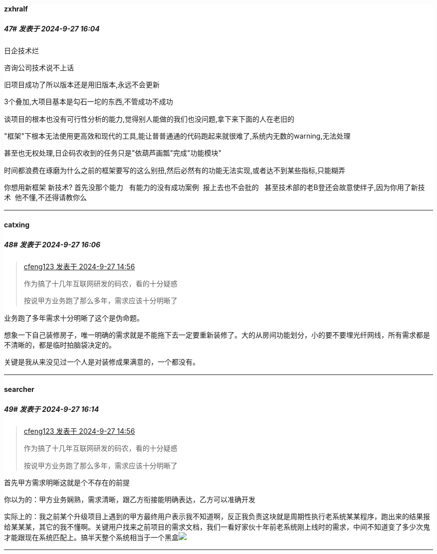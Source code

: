 ####  zxhralf  
##### 47#       发表于 2024-9-27 16:04

日企技术烂

咨询公司技术说不上话

旧项目成功了所以版本还是用旧版本,永远不会更新

3个叠加,大项目基本是勾石一坨的东西,不管成功不成功

谈项目的根本也没有可行性分析的能力,觉得别人能做的我们也没问题,拿下来下面的人在老旧的

"框架"下根本无法使用更高效和现代的工具,能让普普通通的代码跑起来就很难了,系统内无数的warning,无法处理

甚至也无权处理,日企码农收到的任务只是"依葫芦画瓢"完成"功能模块"

时间都浪费在琢磨为什么之前的框架要写的这么别扭,然后必然有的功能无法实现,或者达不到某些指标,只能糊弄

你想用新框架 新技术? 首先没那个能力   有能力的没有成功案例  报上去也不会批的   甚至技术部的老B登还会故意使绊子,因为你用了新技术  他不懂,不还得请教你么


*****

####  catxing  
##### 48#       发表于 2024-9-27 16:06

<blockquote><a href="httphttps://bbs.saraba1st.com/2b/forum.php?mod=redirect&amp;goto=findpost&amp;pid=66322766&amp;ptid=2201036" target="_blank">cfeng123 发表于 2024-9-27 14:56</a>

作为搞了十几年互联网研发的码农，看的十分疑惑

按说甲方业务跑了那么多年，需求应该十分明晰了</blockquote>
业务跑了多年需求十分明晰了这个是伪命题。

想象一下自己装修房子，唯一明确的需求就是不能拖下去一定要重新装修了。大的从房间功能划分，小的要不要埋光纤网线，所有需求都是不清晰的，都是临时拍脑袋决定的。

关键是我从来没见过一个人是对装修成果满意的，一个都没有。


*****

####  searcher  
##### 49#       发表于 2024-9-27 16:14

<blockquote><a href="httphttps://bbs.saraba1st.com/2b/forum.php?mod=redirect&amp;goto=findpost&amp;pid=66322766&amp;ptid=2201036" target="_blank">cfeng123 发表于 2024-9-27 14:56</a>

作为搞了十几年互联网研发的码农，看的十分疑惑

按说甲方业务跑了那么多年，需求应该十分明晰了</blockquote>
首先甲方需求明晰这就是个不存在的前提

你以为的：甲方业务娴熟，需求清晰，跟乙方衔接能明确表达，乙方可以准确开发

实际上的：我之前某个升级项目上遇到的甲方最终用户表示我不知道啊，反正我负责这块就是周期性执行老系统某某程序，跑出来的结果报给某某某，其它的我不懂啊。关键用户找来之前项目的需求文档，我们一看好家伙十年前老系统刚上线时的需求，中间不知道变了多少次鬼才能跟现在系统匹配上。搞半天整个系统相当于一个黑盒<img src="https://static.saraba1st.com/image/smiley/face2017/053.png" referrerpolicy="no-referrer">


*****
